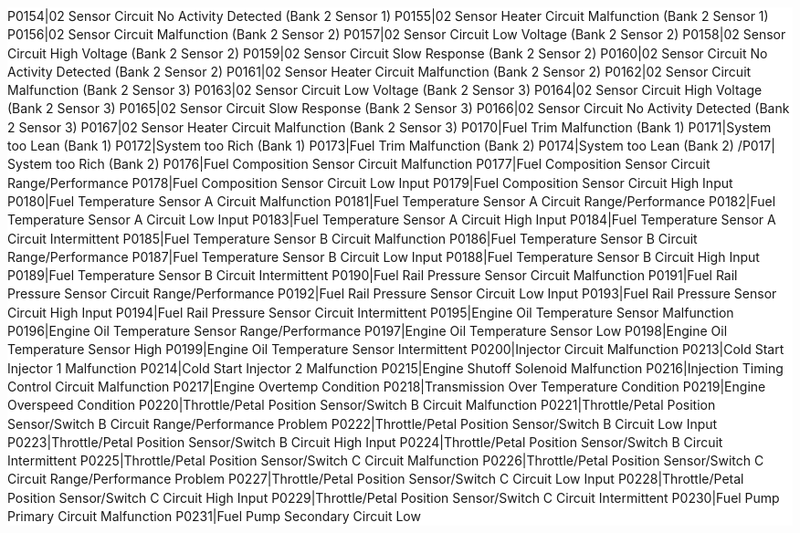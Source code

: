 P0154|02 Sensor Circuit No Activity Detected (Bank 2 Sensor 1)
P0155|02 Sensor Heater Circuit Malfunction (Bank 2 Sensor 1)
P0156|02 Sensor Circuit Malfunction (Bank 2 Sensor 2)
P0157|02 Sensor Circuit Low Voltage (Bank 2 Sensor 2)
P0158|02 Sensor Circuit High Voltage (Bank 2 Sensor 2)
P0159|02 Sensor Circuit Slow Response (Bank 2 Sensor 2)
P0160|02 Sensor Circuit No Activity Detected (Bank 2 Sensor 2)
P0161|02 Sensor Heater Circuit Malfunction (Bank 2 Sensor 2)
P0162|02 Sensor Circuit Malfunction (Bank 2 Sensor 3)
P0163|02 Sensor Circuit Low Voltage (Bank 2 Sensor 3)
P0164|02 Sensor Circuit High Voltage (Bank 2 Sensor 3)
P0165|02 Sensor Circuit Slow Response (Bank 2 Sensor 3)
P0166|02 Sensor Circuit No Activity Detected (Bank 2 Sensor 3)
P0167|02 Sensor Heater Circuit Malfunction (Bank 2 Sensor 3)
P0170|Fuel Trim Malfunction (Bank 1)
P0171|System too Lean (Bank 1)
P0172|System too Rich (Bank 1)
P0173|Fuel Trim Malfunction (Bank 2)
P0174|System too Lean (Bank 2)
/P017| System too Rich (Bank 2)
P0176|Fuel Composition Sensor Circuit Malfunction
P0177|Fuel Composition Sensor Circuit Range/Performance
P0178|Fuel Composition Sensor Circuit Low Input
P0179|Fuel Composition Sensor Circuit High Input
P0180|Fuel Temperature Sensor A Circuit Malfunction
P0181|Fuel Temperature Sensor A Circuit Range/Performance
P0182|Fuel Temperature Sensor A Circuit Low Input
P0183|Fuel Temperature Sensor A Circuit High Input
P0184|Fuel Temperature Sensor A Circuit Intermittent
P0185|Fuel Temperature Sensor B Circuit Malfunction
P0186|Fuel Temperature Sensor B Circuit Range/Performance
P0187|Fuel Temperature Sensor B Circuit Low Input
P0188|Fuel Temperature Sensor B Circuit High Input
P0189|Fuel Temperature Sensor B Circuit Intermittent
P0190|Fuel Rail Pressure Sensor Circuit Malfunction
P0191|Fuel Rail Pressure Sensor Circuit Range/Performance
P0192|Fuel Rail Pressure Sensor Circuit Low Input
P0193|Fuel Rail Pressure Sensor Circuit High Input
P0194|Fuel Rail Pressure Sensor Circuit Intermittent
P0195|Engine Oil Temperature Sensor Malfunction
P0196|Engine Oil Temperature Sensor Range/Performance
P0197|Engine Oil Temperature Sensor Low
P0198|Engine Oil Temperature Sensor High
P0199|Engine Oil Temperature Sensor Intermittent
P0200|Injector Circuit Malfunction
P0213|Cold Start Injector 1 Malfunction
P0214|Cold Start Injector 2 Malfunction
P0215|Engine Shutoff Solenoid Malfunction
P0216|Injection Timing Control Circuit Malfunction
P0217|Engine Overtemp Condition
P0218|Transmission Over Temperature Condition
P0219|Engine Overspeed Condition
P0220|Throttle/Petal Position Sensor/Switch B Circuit Malfunction
P0221|Throttle/Petal Position Sensor/Switch B Circuit Range/Performance Problem
P0222|Throttle/Petal Position Sensor/Switch B Circuit Low Input
P0223|Throttle/Petal Position Sensor/Switch B Circuit High Input
P0224|Throttle/Petal Position Sensor/Switch B Circuit Intermittent
P0225|Throttle/Petal Position Sensor/Switch C Circuit Malfunction
P0226|Throttle/Petal Position Sensor/Switch C Circuit Range/Performance Problem
P0227|Throttle/Petal Position Sensor/Switch C Circuit Low Input
P0228|Throttle/Petal Position Sensor/Switch C Circuit High Input
P0229|Throttle/Petal Position Sensor/Switch C Circuit Intermittent
P0230|Fuel Pump Primary Circuit Malfunction
P0231|Fuel Pump Secondary Circuit Low